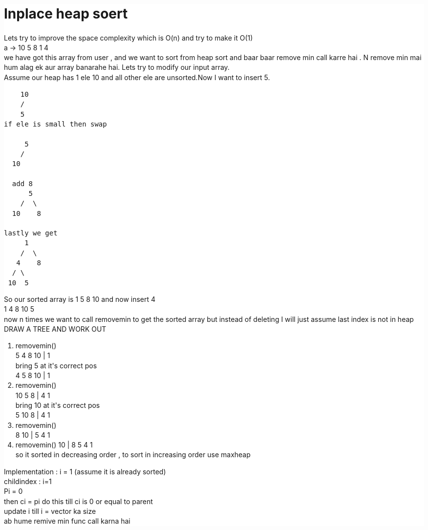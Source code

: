 
# Inplace heap soert
Lets try to improve the space complexity which is O(n) and try to make it O(1)  
a -> 10 5 8 1 4  
we have got this array from user , and we want to sort from heap sort and baar baar remove min call karre hai . N remove min mai hum alag ek aur array banarahe hai. Lets try to modify our input array.  
Assume our heap has 1 ele 10 and all other ele are unsorted.Now I want to insert 5. 
<pre>
    10
    /
    5
if ele is small then swap

     5
    /
  10

  add 8
      5
    /  \
  10    8

lastly we get
     1
    /  \
   4    8
  / \
 10  5
</pre>
So our sorted array is 1 5 8 10 and now insert 4  
1 4 8 10 5  
now n times we want to call removemin to get the sorted array but instead of deleting I will just assume last index is not in heap  
DRAW A TREE AND WORK OUT  
1. removemin()  
5 4 8 10 | 1  
bring 5 at it's correct pos  
4 5 8 10 | 1  
2. removemin()  
10 5 8 | 4 1  
bring 10 at it's correct pos  
5 10 8 | 4 1  
3. removemin()  
8 10 | 5 4 1  
4. removemin()
10 | 8 5 4 1  
so it sorted in decreasing order , to sort in increasing order use maxheap  


Implementation :
i = 1 (assume it is already sorted)  
childindex : i=1  
Pi = 0  
then ci = pi do this till ci is 0 or equal to parent  
update i till i = vector ka size  
ab hume remive min func call karna hai
